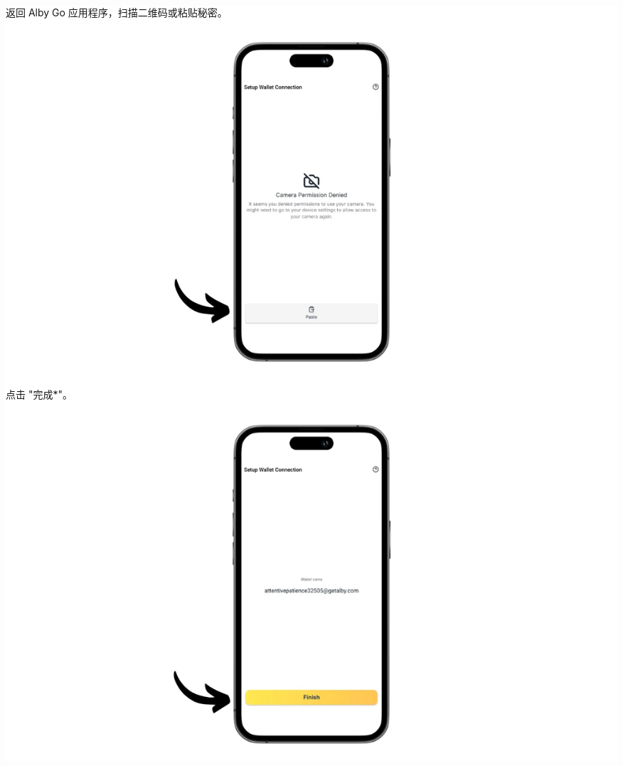 返回 Alby Go 应用程序，扫描二维码或粘贴秘密。

![ALBY HUB](assets/fr/50.webp)

点击 "完成*"。

![ALBY HUB](assets/fr/51.webp)
